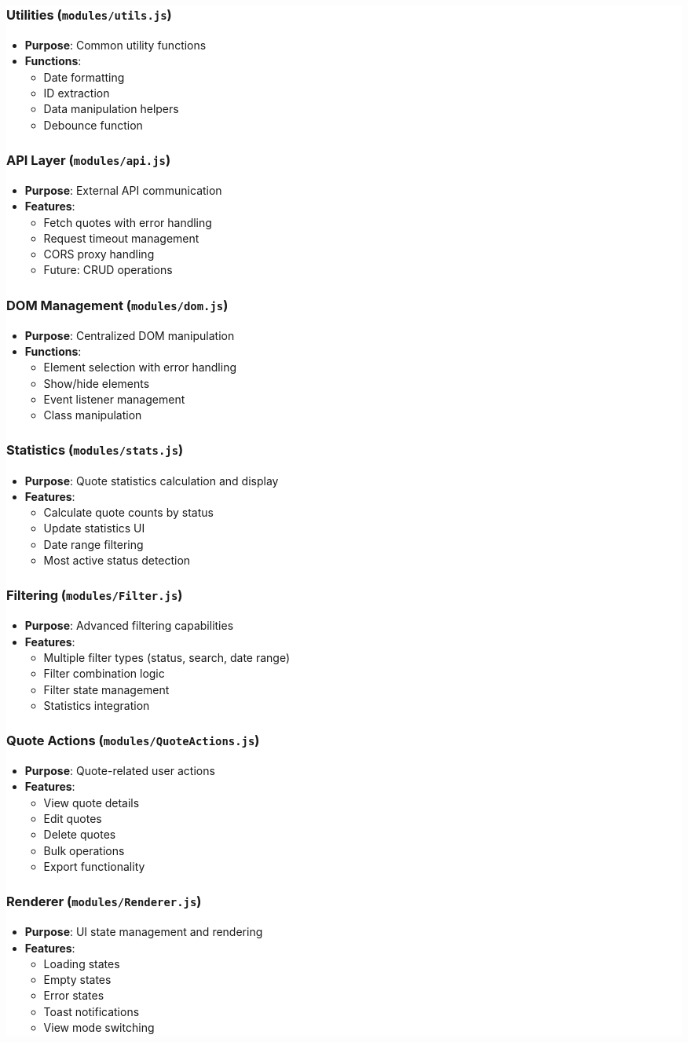 ### Utilities (`modules/utils.js`)
- **Purpose**: Common utility functions
- **Functions**:
  - Date formatting
  - ID extraction
  - Data manipulation helpers
  - Debounce function

### API Layer (`modules/api.js`)
- **Purpose**: External API communication
- **Features**:
  - Fetch quotes with error handling
  - Request timeout management
  - CORS proxy handling
  - Future: CRUD operations

### DOM Management (`modules/dom.js`)
- **Purpose**: Centralized DOM manipulation
- **Functions**:
  - Element selection with error handling
  - Show/hide elements
  - Event listener management
  - Class manipulation

### Statistics (`modules/stats.js`)
- **Purpose**: Quote statistics calculation and display
- **Features**:
  - Calculate quote counts by status
  - Update statistics UI
  - Date range filtering
  - Most active status detection

### Filtering (`modules/Filter.js`)
- **Purpose**: Advanced filtering capabilities
- **Features**:
  - Multiple filter types (status, search, date range)
  - Filter combination logic
  - Filter state management
  - Statistics integration

### Quote Actions (`modules/QuoteActions.js`)
- **Purpose**: Quote-related user actions
- **Features**:
  - View quote details
  - Edit quotes
  - Delete quotes
  - Bulk operations
  - Export functionality

### Renderer (`modules/Renderer.js`)
- **Purpose**: UI state management and rendering
- **Features**:
  - Loading states
  - Empty states
  - Error states
  - Toast notifications
  - View mode switching
